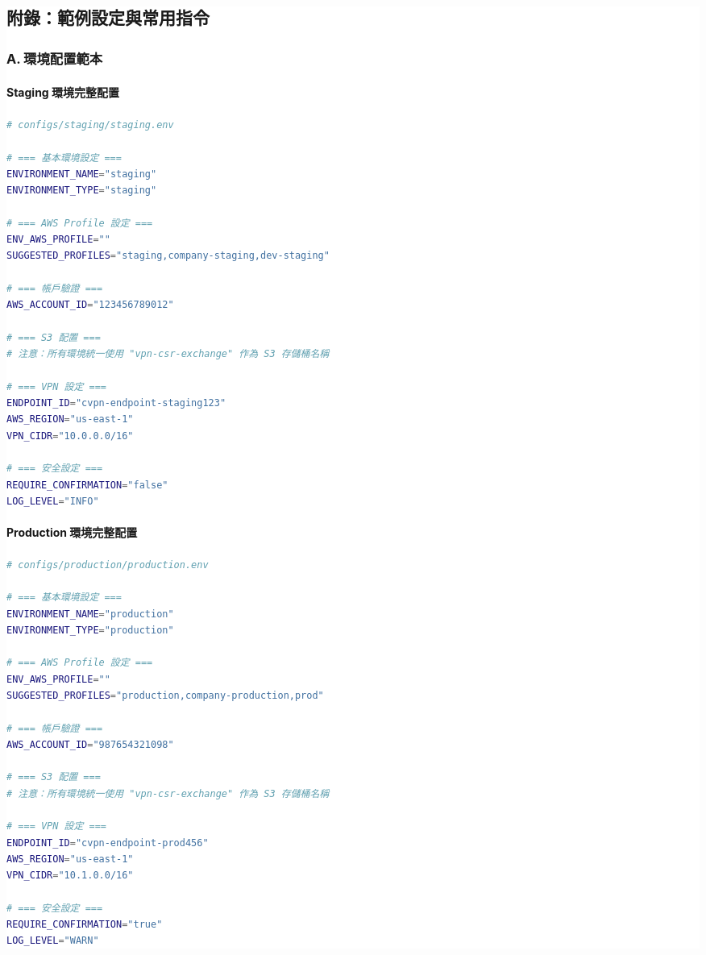 ## 附錄：範例設定與常用指令

### A. 環境配置範本

#### Staging 環境完整配置
```bash
# configs/staging/staging.env

# === 基本環境設定 ===
ENVIRONMENT_NAME="staging"
ENVIRONMENT_TYPE="staging"

# === AWS Profile 設定 ===
ENV_AWS_PROFILE=""
SUGGESTED_PROFILES="staging,company-staging,dev-staging"

# === 帳戶驗證 ===
AWS_ACCOUNT_ID="123456789012"

# === S3 配置 ===
# 注意：所有環境統一使用 "vpn-csr-exchange" 作為 S3 存儲桶名稱

# === VPN 設定 ===
ENDPOINT_ID="cvpn-endpoint-staging123"
AWS_REGION="us-east-1"
VPN_CIDR="10.0.0.0/16"

# === 安全設定 ===
REQUIRE_CONFIRMATION="false"
LOG_LEVEL="INFO"
```

#### Production 環境完整配置
```bash
# configs/production/production.env

# === 基本環境設定 ===
ENVIRONMENT_NAME="production"
ENVIRONMENT_TYPE="production"

# === AWS Profile 設定 ===
ENV_AWS_PROFILE=""
SUGGESTED_PROFILES="production,company-production,prod"

# === 帳戶驗證 ===
AWS_ACCOUNT_ID="987654321098"

# === S3 配置 ===
# 注意：所有環境統一使用 "vpn-csr-exchange" 作為 S3 存儲桶名稱

# === VPN 設定 ===
ENDPOINT_ID="cvpn-endpoint-prod456"
AWS_REGION="us-east-1"
VPN_CIDR="10.1.0.0/16"

# === 安全設定 ===
REQUIRE_CONFIRMATION="true"
LOG_LEVEL="WARN"
```
